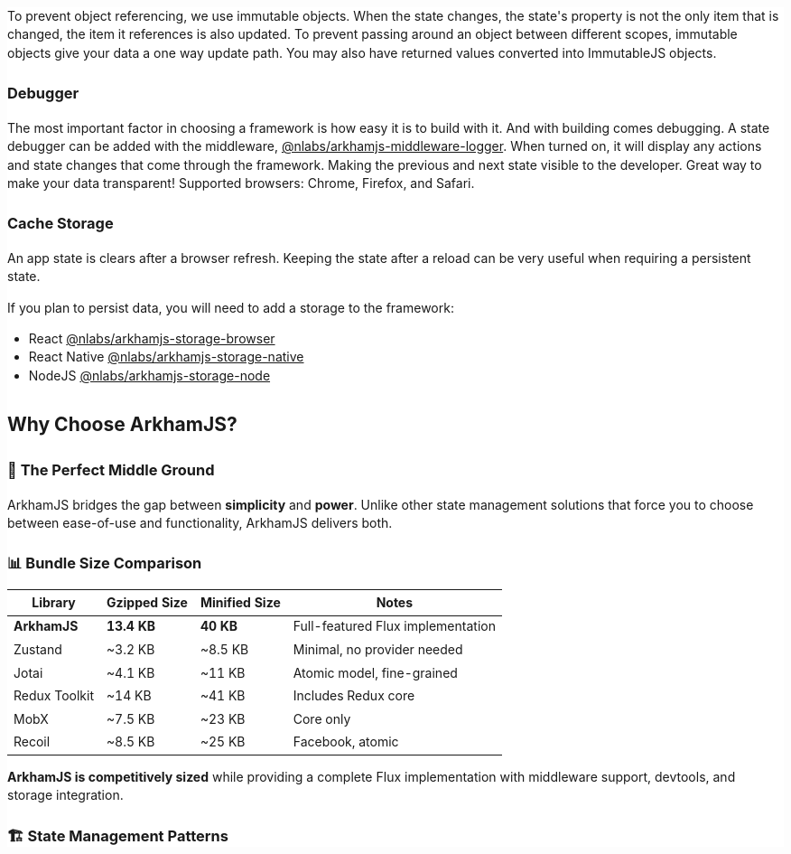 To prevent object referencing, we use immutable objects. When the state changes, the state's property is not the only item that is changed, the item it references is also updated. To prevent passing around an object between different scopes, immutable objects give your data a one way update path. You may also have returned values converted into ImmutableJS objects.

### Debugger

The most important factor in choosing a framework is how easy it is to build with it. And with building comes debugging. A state debugger can be added with the middleware, [@nlabs/arkhamjs-middleware-logger](https://github.com/nitrogenlabs/arkhamjs-middleware-logger). When turned on, it will display any actions and state changes that come through the framework. Making the previous and next state visible to the developer. Great way to make your data transparent! Supported browsers: Chrome, Firefox, and Safari.

### Cache Storage

An app state is clears after a browser refresh. Keeping the state after a reload can be very useful when requiring a persistent state.

If you plan to persist data, you will need to add a storage to the framework:

- React [@nlabs/arkhamjs-storage-browser](https://github.com/nitrogenlabs/arkhamjs-storage-browser)
- React Native [@nlabs/arkhamjs-storage-native](https://github.com/nitrogenlabs/arkhamjs-storage-native)
- NodeJS [@nlabs/arkhamjs-storage-node](https://github.com/nitrogenlabs/arkhamjs-storage-node)

## Why Choose ArkhamJS?

### 🎯 **The Perfect Middle Ground**

ArkhamJS bridges the gap between **simplicity** and **power**. Unlike other state management solutions that force you to choose between ease-of-use and functionality, ArkhamJS delivers both.

### 📊 **Bundle Size Comparison**

| Library | Gzipped Size | Minified Size | Notes |
|---------|-------------|---------------|-------|
| **ArkhamJS** | **13.4 KB** | **40 KB** | Full-featured Flux implementation |
| Zustand | ~3.2 KB | ~8.5 KB | Minimal, no provider needed |
| Jotai | ~4.1 KB | ~11 KB | Atomic model, fine-grained |
| Redux Toolkit | ~14 KB | ~41 KB | Includes Redux core |
| MobX | ~7.5 KB | ~23 KB | Core only |
| Recoil | ~8.5 KB | ~25 KB | Facebook, atomic |

**ArkhamJS is competitively sized** while providing a complete Flux implementation with middleware support, devtools, and storage integration.

### 🏗️ **State Management Patterns**
